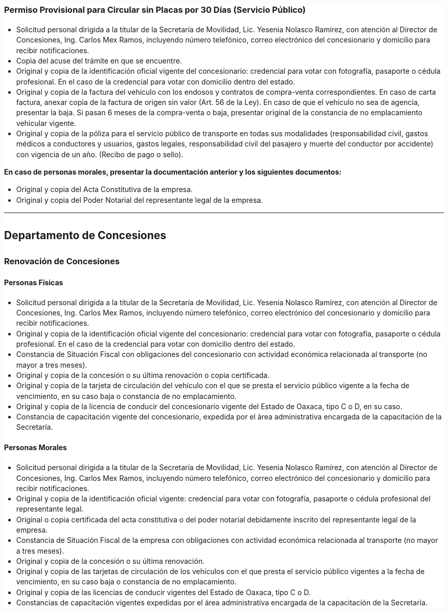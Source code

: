 ### Permiso Provisional para Circular sin Placas por 30 Días (Servicio Público)
-   Solicitud personal dirigida a la titular de la Secretaría de Movilidad, Lic. Yesenia Nolasco Ramírez, con atención al Director de Concesiones, Ing. Carlos Mex Ramos, incluyendo número telefónico, correo electrónico del concesionario y domicilio para recibir notificaciones.
-   Copia del acuse del trámite en que se encuentre.
-   Original y copia de la identificación oficial vigente del concesionario: credencial para votar con fotografía, pasaporte o cédula profesional. En el caso de la credencial para votar con domicilio dentro del estado.
-   Original y copia de la factura del vehículo con los endosos y contratos de compra-venta correspondientes. En caso de carta factura, anexar copia de la factura de origen sin valor (Art. 56 de la Ley). En caso de que el vehículo no sea de agencia, presentar la baja. Si pasan 6 meses de la compra-venta o baja, presentar original de la constancia de no emplacamiento vehicular vigente.
-   Original y copia de la póliza para el servicio público de transporte en todas sus modalidades (responsabilidad civil, gastos médicos a conductores y usuarios, gastos legales, responsabilidad civil del pasajero y muerte del conductor por accidente) con vigencia de un año. (Recibo de pago o sello).

**En caso de personas morales, presentar la documentación anterior y los siguientes documentos:**
-   Original y copia del Acta Constitutiva de la empresa.
-   Original y copia del Poder Notarial del representante legal de la empresa.

---

## Departamento de Concesiones

### Renovación de Concesiones

#### Personas Físicas
-   Solicitud personal dirigida a la titular de la Secretaría de Movilidad, Lic. Yesenia Nolasco Ramírez, con atención al Director de Concesiones, Ing. Carlos Mex Ramos, incluyendo número telefónico, correo electrónico del concesionario y domicilio para recibir notificaciones.
-   Original y copia de la identificación oficial vigente del concesionario: credencial para votar con fotografía, pasaporte o cédula profesional. En el caso de la credencial para votar con domicilio dentro del estado.
-   Constancia de Situación Fiscal con obligaciones del concesionario con actividad económica relacionada al transporte (no mayor a tres meses).
-   Original y copia de la concesión o su última renovación o copia certificada.
-   Original y copia de la tarjeta de circulación del vehículo con el que se presta el servicio público vigente a la fecha de vencimiento, en su caso baja o constancia de no emplacamiento.
-   Original y copia de la licencia de conducir del concesionario vigente del Estado de Oaxaca, tipo C o D, en su caso.
-   Constancia de capacitación vigente del concesionario, expedida por el área administrativa encargada de la capacitación de la Secretaría.

#### Personas Morales
-   Solicitud personal dirigida a la titular de la Secretaría de Movilidad, Lic. Yesenia Nolasco Ramírez, con atención al Director de Concesiones, Ing. Carlos Mex Ramos, incluyendo número telefónico, correo electrónico del concesionario y domicilio para recibir notificaciones.
-   Original y copia de la identificación oficial vigente: credencial para votar con fotografía, pasaporte o cédula profesional del representante legal.
-   Original o copia certificada del acta constitutiva o del poder notarial debidamente inscrito del representante legal de la empresa.
-   Constancia de Situación Fiscal de la empresa con obligaciones con actividad económica relacionada al transporte (no mayor a tres meses).
-   Original y copia de la concesión o su última renovación.
-   Original y copia de las tarjetas de circulación de los vehículos con el que presta el servicio público vigentes a la fecha de vencimiento, en su caso baja o constancia de no emplacamiento.
-   Original y copia de las licencias de conducir vigentes del Estado de Oaxaca, tipo C o D.
-   Constancias de capacitación vigentes expedidas por el área administrativa encargada de la capacitación de la Secretaría.

